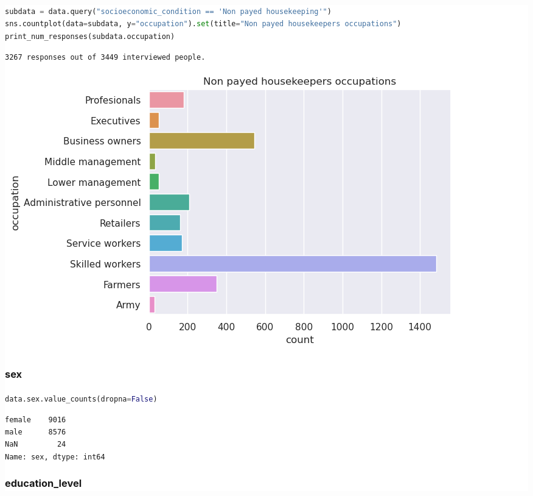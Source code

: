 


```python
subdata = data.query("socioeconomic_condition == 'Non payed housekeeping'")
sns.countplot(data=subdata, y="occupation").set(title="Non payed housekeepers occupations")
print_num_responses(subdata.occupation)
```

    3267 responses out of 3449 interviewed people.



    
![png](output_30_1.png)
    


### sex


```python
data.sex.value_counts(dropna=False)
```




    female    9016
    male      8576
    NaN         24
    Name: sex, dtype: int64



### education_level
